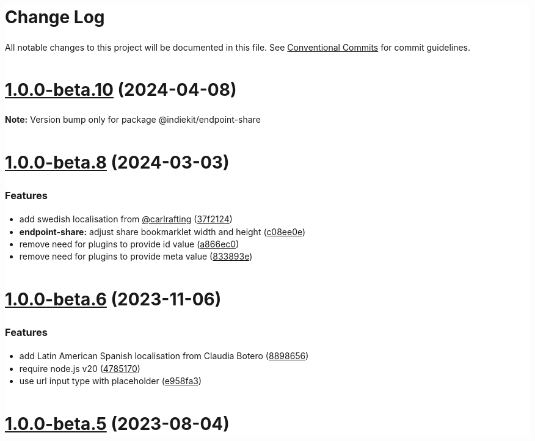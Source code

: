 # Change Log

All notable changes to this project will be documented in this file.
See [Conventional Commits](https://conventionalcommits.org) for commit guidelines.

# [1.0.0-beta.10](https://github.com/getindiekit/indiekit/compare/v1.0.0-beta.9...v1.0.0-beta.10) (2024-04-08)

**Note:** Version bump only for package @indiekit/endpoint-share





# [1.0.0-beta.8](https://github.com/getindiekit/indiekit/compare/v1.0.0-beta.7...v1.0.0-beta.8) (2024-03-03)


### Features

* add swedish localisation from [@carlrafting](https://github.com/carlrafting) ([37f2124](https://github.com/getindiekit/indiekit/commit/37f2124dabbf6272ebb94a90f17c7758a9962a37))
* **endpoint-share:** adjust share bookmarklet width and height ([c08ee0e](https://github.com/getindiekit/indiekit/commit/c08ee0eef231d668acce5b2cb1102ba29a34ed9a))
* remove need for plugins to provide id value ([a866ec0](https://github.com/getindiekit/indiekit/commit/a866ec053db79d368cfa9cee197521723e39a59b))
* remove need for plugins to provide meta value ([833893e](https://github.com/getindiekit/indiekit/commit/833893e0fd45747abbd44695182d889de190830c))





# [1.0.0-beta.6](https://github.com/getindiekit/indiekit/compare/v1.0.0-beta.5...v1.0.0-beta.6) (2023-11-06)


### Features

* add Latin American Spanish localisation from Claudia Botero ([8898656](https://github.com/getindiekit/indiekit/commit/8898656ab4b90c25321b6cd4aa3354eb76babc26))
* require node.js v20 ([4785170](https://github.com/getindiekit/indiekit/commit/47851702ebbc1372c468cedfecbc05e1111605ff))
* use url input type with placeholder ([e958fa3](https://github.com/getindiekit/indiekit/commit/e958fa3a067ac6a1d61130102075d671f7f0c646))





# [1.0.0-beta.5](https://github.com/getindiekit/indiekit/compare/v1.0.0-beta.4...v1.0.0-beta.5) (2023-08-04)
